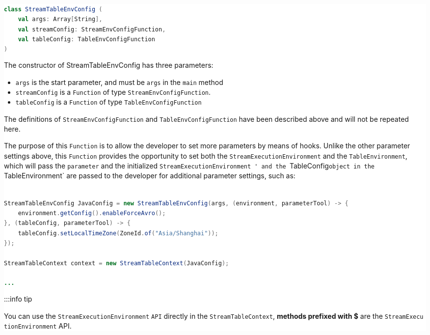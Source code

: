 ```scala
class StreamTableEnvConfig (
    val args: Array[String],
    val streamConfig: StreamEnvConfigFunction,
    val tableConfig: TableEnvConfigFunction
)
```

The constructor of StreamTableEnvConfig has three parameters:
* `args` is the start parameter, and must be `args` in the `main` method
* `streamConfig` is a `Function` of type `StreamEnvConfigFunction`.
* `tableConfig` is a `Function` of type `TableEnvConfigFunction`


The definitions of `StreamEnvConfigFunction` and `TableEnvConfigFunction` have been described above and will not be repeated here.

The purpose of this `Function` is to allow the developer to set more parameters by means of hooks. Unlike the other parameter settings above, this `Function` provides the opportunity to set both the `StreamExecutionEnvironment` and the `TableEnvironment`, which will pass the `parameter` and the initialized `StreamExecutionEnvironment ' and the `TableConfig` object in the `TableEnvironment` are passed to the developer for additional parameter settings, such as:

```java

StreamTableEnvConfig JavaConfig = new StreamTableEnvConfig(args, (environment, parameterTool) -> {
    environment.getConfig().enableForceAvro();
}, (tableConfig, parameterTool) -> {
    tableConfig.setLocalTimeZone(ZoneId.of("Asia/Shanghai"));
});

StreamTableContext context = new StreamTableContext(JavaConfig);

...
```

:::info tip

You can use the `StreamExecutionEnvironment` `API` directly in the `StreamTableContext`, **methods prefixed with $** are the `StreamExecutionEnvironment` API.
